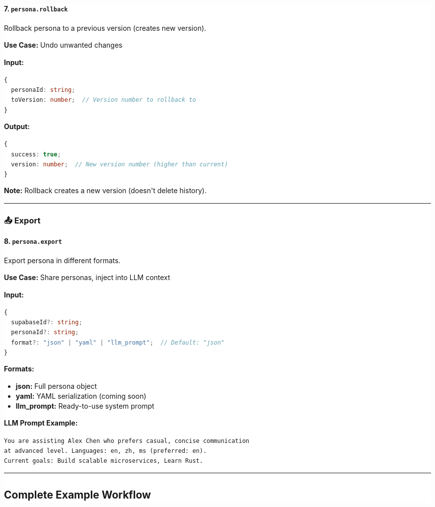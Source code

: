
#### 7. `persona.rollback`
Rollback persona to a previous version (creates new version).

**Use Case:** Undo unwanted changes

**Input:**
```typescript
{
  personaId: string;
  toVersion: number;  // Version number to rollback to
}
```

**Output:**
```typescript
{
  success: true;
  version: number;  // New version number (higher than current)
}
```

**Note:** Rollback creates a new version (doesn't delete history).

---

### 📤 Export

#### 8. `persona.export`
Export persona in different formats.

**Use Case:** Share personas, inject into LLM context

**Input:**
```typescript
{
  supabaseId?: string;
  personaId?: string;
  format?: "json" | "yaml" | "llm_prompt";  // Default: "json"
}
```

**Formats:**
- **json:** Full persona object
- **yaml:** YAML serialization (coming soon)
- **llm_prompt:** Ready-to-use system prompt

**LLM Prompt Example:**
```
You are assisting Alex Chen who prefers casual, concise communication
at advanced level. Languages: en, zh, ms (preferred: en).
Current goals: Build scalable microservices, Learn Rust.
```

---

## Complete Example Workflow
